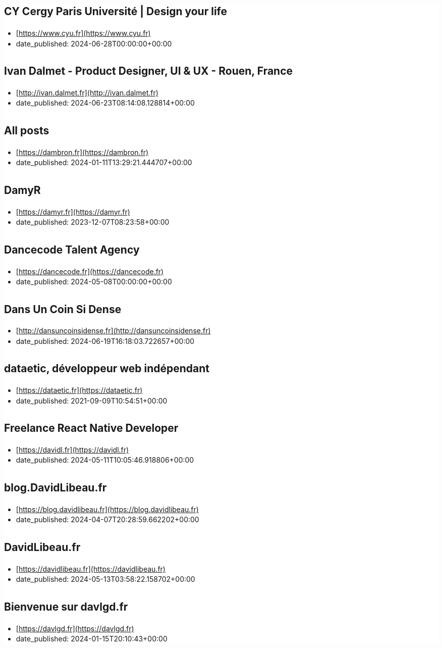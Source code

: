  ## CY Cergy Paris Université | Design your life
 - [https://www.cyu.fr](https://www.cyu.fr)
 - date_published: 2024-06-28T00:00:00+00:00

 ## Ivan Dalmet - Product Designer, UI & UX - Rouen, France
 - [http://ivan.dalmet.fr](http://ivan.dalmet.fr)
 - date_published: 2024-06-23T08:14:08.128814+00:00

 ## All posts
 - [https://dambron.fr](https://dambron.fr)
 - date_published: 2024-01-11T13:29:21.444707+00:00

 ## DamyR
 - [https://damyr.fr](https://damyr.fr)
 - date_published: 2023-12-07T08:23:58+00:00

 ## Dancecode Talent Agency
 - [https://dancecode.fr](https://dancecode.fr)
 - date_published: 2024-05-08T00:00:00+00:00

 ## Dans Un Coin Si Dense
 - [http://dansuncoinsidense.fr](http://dansuncoinsidense.fr)
 - date_published: 2024-06-19T16:18:03.722657+00:00

 ## dataetic, développeur web indépendant
 - [https://dataetic.fr](https://dataetic.fr)
 - date_published: 2021-09-09T10:54:51+00:00

 ## Freelance React Native Developer
 - [https://davidl.fr](https://davidl.fr)
 - date_published: 2024-05-11T10:05:46.918806+00:00

 ## blog.DavidLibeau.fr
 - [https://blog.davidlibeau.fr](https://blog.davidlibeau.fr)
 - date_published: 2024-04-07T20:28:59.662202+00:00

 ## DavidLibeau.fr
 - [https://davidlibeau.fr](https://davidlibeau.fr)
 - date_published: 2024-05-13T03:58:22.158702+00:00

 ## Bienvenue sur davlgd.fr
 - [https://davlgd.fr](https://davlgd.fr)
 - date_published: 2024-01-15T20:10:43+00:00
